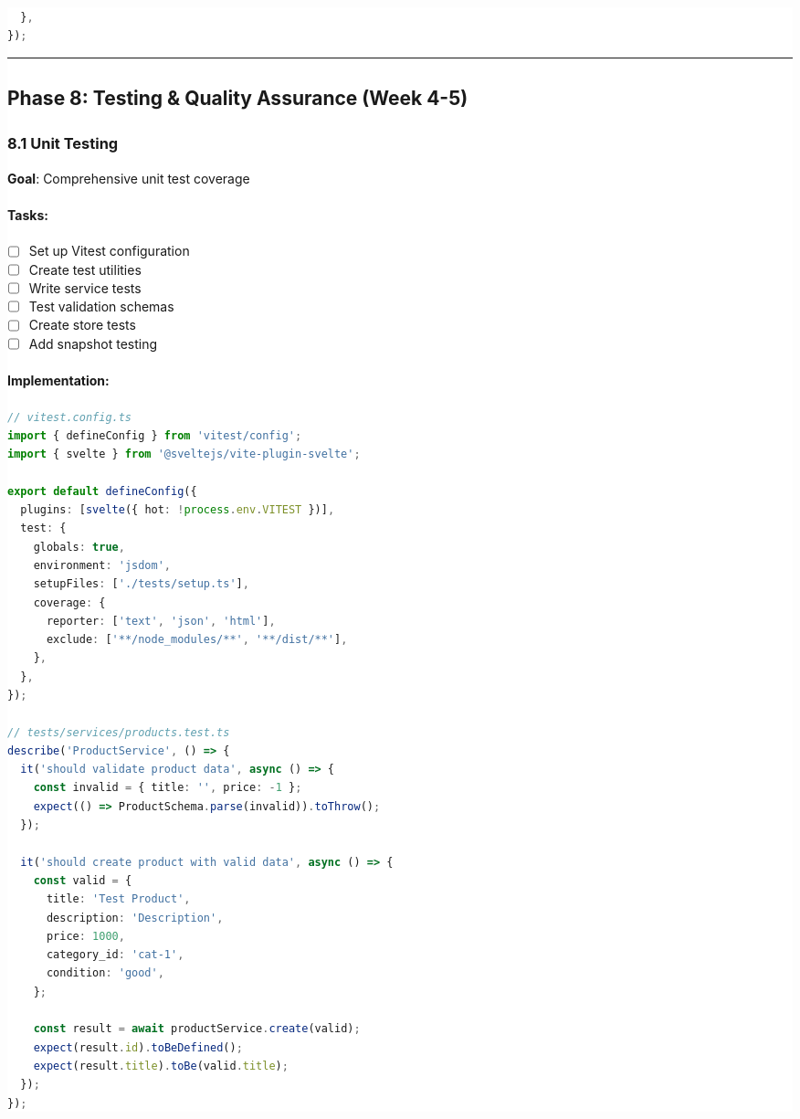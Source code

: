 ```javascript
  },
});
```

---

## Phase 8: Testing & Quality Assurance (Week 4-5)

### 8.1 Unit Testing
**Goal**: Comprehensive unit test coverage

#### Tasks:
- [ ] Set up Vitest configuration
- [ ] Create test utilities
- [ ] Write service tests
- [ ] Test validation schemas
- [ ] Create store tests
- [ ] Add snapshot testing

#### Implementation:
```typescript
// vitest.config.ts
import { defineConfig } from 'vitest/config';
import { svelte } from '@sveltejs/vite-plugin-svelte';

export default defineConfig({
  plugins: [svelte({ hot: !process.env.VITEST })],
  test: {
    globals: true,
    environment: 'jsdom',
    setupFiles: ['./tests/setup.ts'],
    coverage: {
      reporter: ['text', 'json', 'html'],
      exclude: ['**/node_modules/**', '**/dist/**'],
    },
  },
});

// tests/services/products.test.ts
describe('ProductService', () => {
  it('should validate product data', async () => {
    const invalid = { title: '', price: -1 };
    expect(() => ProductSchema.parse(invalid)).toThrow();
  });
  
  it('should create product with valid data', async () => {
    const valid = {
      title: 'Test Product',
      description: 'Description',
      price: 1000,
      category_id: 'cat-1',
      condition: 'good',
    };
    
    const result = await productService.create(valid);
    expect(result.id).toBeDefined();
    expect(result.title).toBe(valid.title);
  });
});
```
